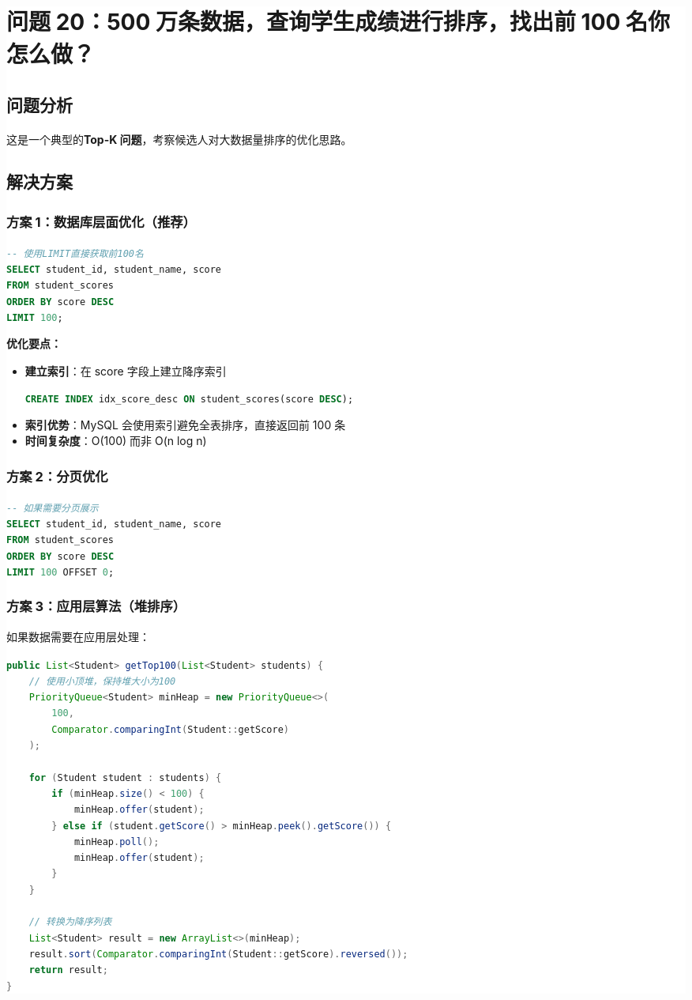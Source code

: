 # 问题 20：500 万条数据，查询学生成绩进行排序，找出前 100 名你怎么做？

## 问题分析

这是一个典型的**Top-K 问题**，考察候选人对大数据量排序的优化思路。

## 解决方案

### **方案 1：数据库层面优化（推荐）**

```sql
-- 使用LIMIT直接获取前100名
SELECT student_id, student_name, score
FROM student_scores
ORDER BY score DESC
LIMIT 100;
```

**优化要点：**

- **建立索引**：在 score 字段上建立降序索引
  ```sql
  CREATE INDEX idx_score_desc ON student_scores(score DESC);
  ```
- **索引优势**：MySQL 会使用索引避免全表排序，直接返回前 100 条
- **时间复杂度**：O(100) 而非 O(n log n)

### **方案 2：分页优化**

```sql
-- 如果需要分页展示
SELECT student_id, student_name, score
FROM student_scores
ORDER BY score DESC
LIMIT 100 OFFSET 0;
```

### **方案 3：应用层算法（堆排序）**

如果数据需要在应用层处理：

```java
public List<Student> getTop100(List<Student> students) {
    // 使用小顶堆，保持堆大小为100
    PriorityQueue<Student> minHeap = new PriorityQueue<>(
        100,
        Comparator.comparingInt(Student::getScore)
    );

    for (Student student : students) {
        if (minHeap.size() < 100) {
            minHeap.offer(student);
        } else if (student.getScore() > minHeap.peek().getScore()) {
            minHeap.poll();
            minHeap.offer(student);
        }
    }

    // 转换为降序列表
    List<Student> result = new ArrayList<>(minHeap);
    result.sort(Comparator.comparingInt(Student::getScore).reversed());
    return result;
}
```
